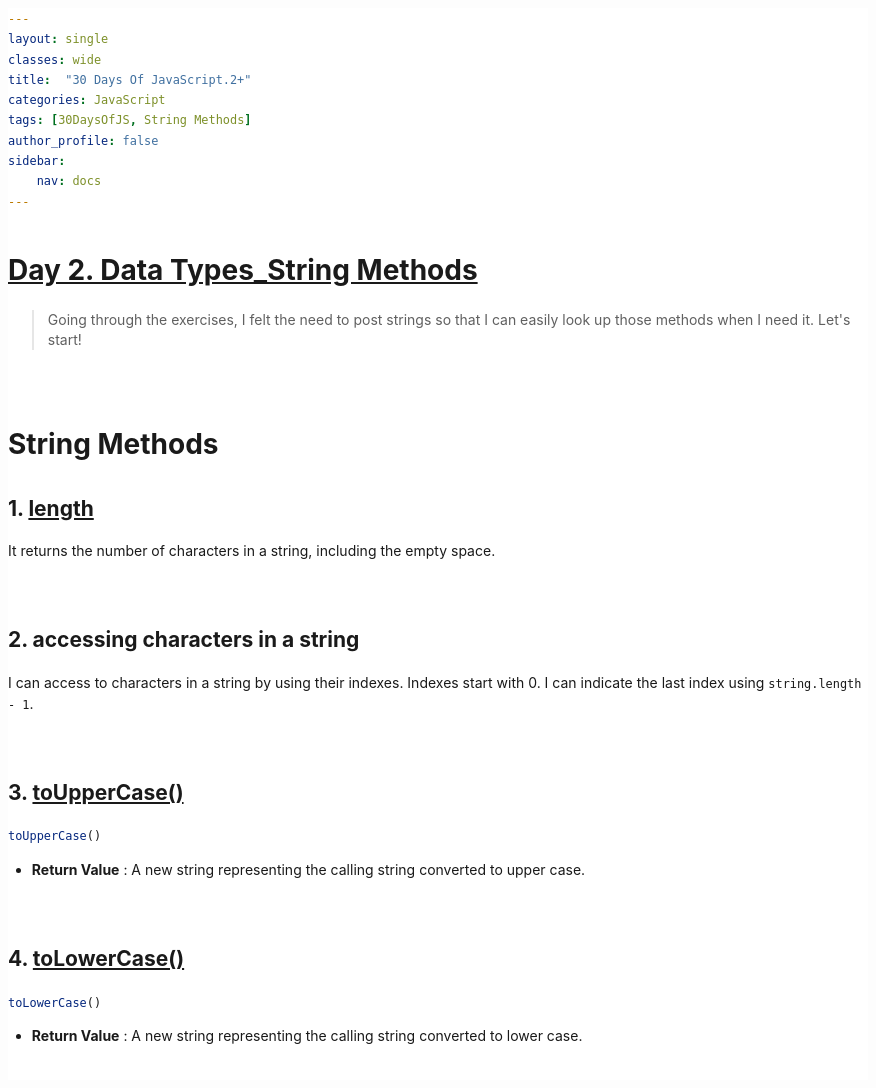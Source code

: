 ```yaml
---
layout: single
classes: wide
title:  "30 Days Of JavaScript.2+"
categories: JavaScript
tags: [30DaysOfJS, String Methods]
author_profile: false
sidebar:
    nav: docs
---
```


# [Day 2. Data Types_String Methods][1]

> Going through the exercises, I felt the need to post strings so that I can easily look up those methods when I need it. Let's start!

<br>

# String Methods
## 1. [length][2]
It returns the number of characters in a string, including the empty space.

<br>


## 2. accessing characters in a string
I can access to characters in a string by using their indexes. Indexes start with 0. I can indicate the last index using `string.length - 1`.

<br>

## 3. [toUpperCase()][3]
```js
toUpperCase()
```

+ **Return Value** : A new string representing the calling string converted to upper case.

<br>

## 4. [toLowerCase()][4]
```js
toLowerCase()
```

+ **Return Value** : A new string representing the calling string converted to lower case.

<br>


[1]: https://github.com/yendoz/30-Days-Of-JavaScript/blob/master/02_Day_Data_types/02_day_data_types.md#string-methods
[2]: https://developer.mozilla.org/en-US/docs/Web/JavaScript/Reference/Global_Objects/String/length
[3]: https://developer.mozilla.org/en-US/docs/Web/JavaScript/Reference/Global_Objects/String/toUpperCase
[4]: https://developer.mozilla.org/en-US/docs/Web/JavaScript/Reference/Global_Objects/String/toLowerCase
[5]: https://developer.mozilla.org/en-US/docs/Web/JavaScript/Reference/Global_Objects/String/substring
[6]: https://developer.mozilla.org/en-US/docs/Web/JavaScript/Reference/Global_Objects/String/split
[7]: https://developer.mozilla.org/en-US/docs/Web/JavaScript/Reference/Global_Objects/String/Trim
[8]: https://developer.mozilla.org/en-US/docs/Web/JavaScript/Reference/Global_Objects/String/includes
[9]: https://developer.mozilla.org/en-US/docs/Web/JavaScript/Reference/Global_Objects/String/replace
[10]: https://developer.mozilla.org/en-US/docs/Web/JavaScript/Reference/Global_Objects/String/charAt
[11]: https://developer.mozilla.org/en-US/docs/Web/JavaScript/Reference/Global_Objects/String/charCodeAt
[12]: https://developer.mozilla.org/en-US/docs/Web/JavaScript/Reference/Global_Objects/String/indexOf
[13]: https://developer.mozilla.org/en-US/docs/Web/JavaScript/Reference/Global_Objects/String/lastIndexOf
[14]: https://developer.mozilla.org/en-US/docs/Web/JavaScript/Reference/Global_Objects/String/concat
[15]: https://developer.mozilla.org/en-US/docs/Web/JavaScript/Reference/Global_Objects/String/startsWith
[16]: https://developer.mozilla.org/en-US/docs/Web/JavaScript/Reference/Global_Objects/String/endsWith
[17]: https://developer.mozilla.org/en-US/docs/Web/JavaScript/Reference/Global_Objects/String/search
[18]: https://developer.mozilla.org/en-US/docs/Web/JavaScript/Reference/Global_Objects/String/match
[19]: https://developer.mozilla.org/en-US/docs/Web/JavaScript/Reference/Global_Objects/String/repeat
